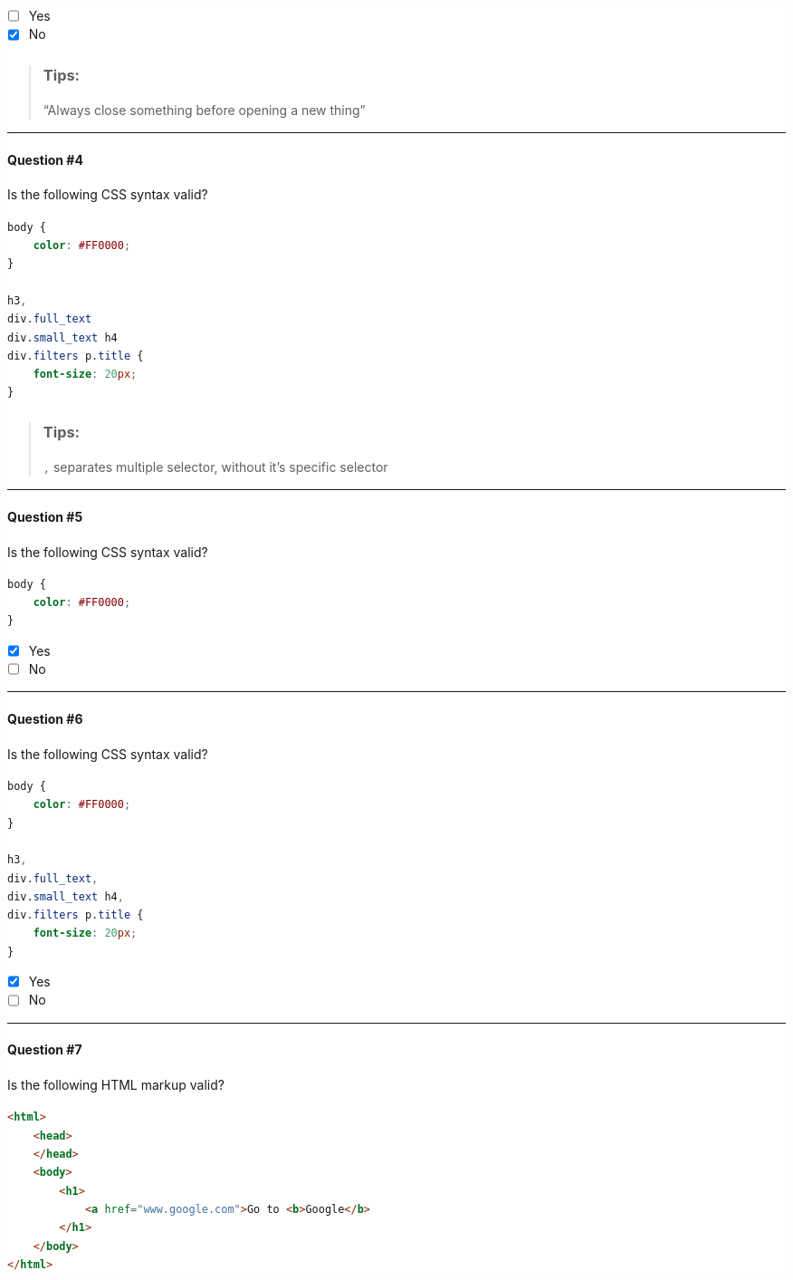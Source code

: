 * [ ] Yes
* [X] No

> ### Tips:
> “Always close something before opening a new thing”
___
#### Question #4
Is the following CSS syntax valid? 
```css
body {
    color: #FF0000;
}

h3,
div.full_text
div.small_text h4
div.filters p.title {
    font-size: 20px;
}
```
> ### Tips:
> ```,``` separates multiple selector, without it’s specific selector
___
#### Question #5
Is the following CSS syntax valid?
```css
body {
    color: #FF0000;
}
```
* [X] Yes
* [ ] No
___
#### Question #6
Is the following CSS syntax valid?
```css
body {
    color: #FF0000;
}

h3,
div.full_text,
div.small_text h4,
div.filters p.title {
    font-size: 20px;
}
```
* [X] Yes
* [ ] No
___
#### Question #7
Is the following HTML markup valid?
```html
<html>
    <head>
    </head>
    <body>
        <h1>
            <a href="www.google.com">Go to <b>Google</b>
        </h1>
    </body>
</html>
```